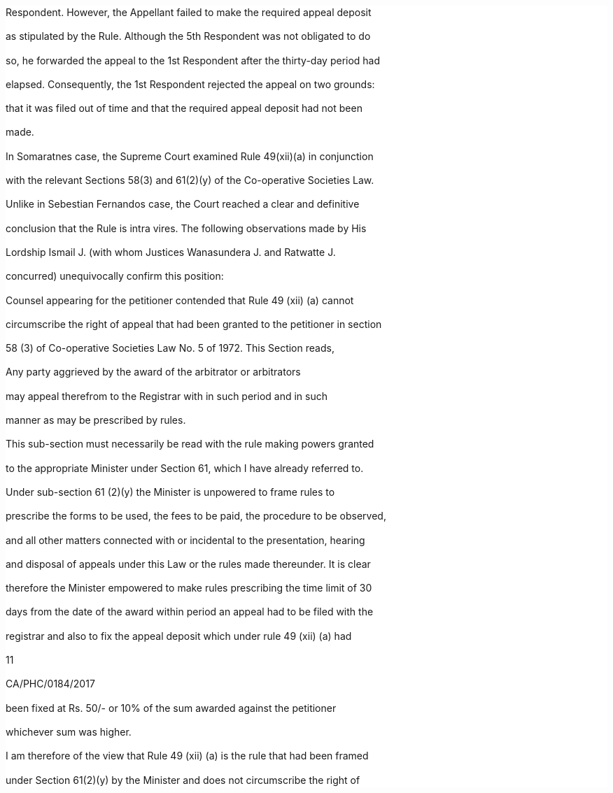 Respondent. However, the Appellant failed to make the required appeal deposit

as stipulated by the Rule. Although the 5th Respondent was not obligated to do

so, he forwarded the appeal to the 1st Respondent after the thirty-day period had

elapsed. Consequently, the 1st Respondent rejected the appeal on two grounds:

that it was filed out of time and that the required appeal deposit had not been

made.

In Somaratnes case, the Supreme Court examined Rule 49(xii)(a) in conjunction

with the relevant Sections 58(3) and 61(2)(y) of the Co-operative Societies Law.

Unlike in Sebestian Fernandos case, the Court reached a clear and definitive

conclusion that the Rule is intra vires. The following observations made by His

Lordship Ismail J. (with whom Justices Wanasundera J. and Ratwatte J.

concurred) unequivocally confirm this position:

Counsel appearing for the petitioner contended that Rule 49 (xii) (a) cannot

circumscribe the right of appeal that had been granted to the petitioner in section

58 (3) of Co-operative Societies Law No. 5 of 1972. This Section reads,

Any party aggrieved by the award of the arbitrator or arbitrators

may appeal therefrom to the Registrar with in such period and in such

manner as may be prescribed by rules.

This sub-section must necessarily be read with the rule making powers granted

to the appropriate Minister under Section 61, which I have already referred to.

Under sub-section 61 (2)(y) the Minister is unpowered to frame rules to

prescribe the forms to be used, the fees to be paid, the procedure to be observed,

and all other matters connected with or incidental to the presentation, hearing

and disposal of appeals under this Law or the rules made thereunder. It is clear

therefore the Minister empowered to make rules prescribing the time limit of 30

days from the date of the award within period an appeal had to be filed with the

registrar and also to fix the appeal deposit which under rule 49 (xii) (a) had

11

CA/PHC/0184/2017

been fixed at Rs. 50/- or 10% of the sum awarded against the petitioner

whichever sum was higher.

I am therefore of the view that Rule 49 (xii) (a) is the rule that had been framed

under Section 61(2)(y) by the Minister and does not circumscribe the right of
